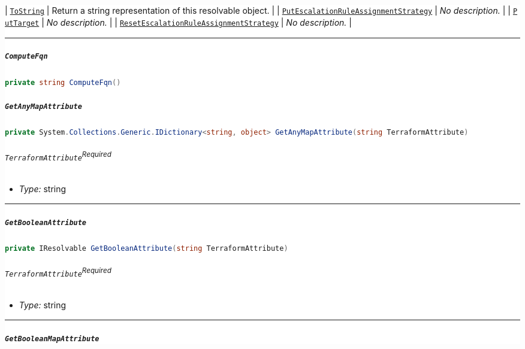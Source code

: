 | <code><a href="#@cdktf/provider-pagerduty.escalationPolicy.EscalationPolicyRuleOutputReference.toString">ToString</a></code> | Return a string representation of this resolvable object. |
| <code><a href="#@cdktf/provider-pagerduty.escalationPolicy.EscalationPolicyRuleOutputReference.putEscalationRuleAssignmentStrategy">PutEscalationRuleAssignmentStrategy</a></code> | *No description.* |
| <code><a href="#@cdktf/provider-pagerduty.escalationPolicy.EscalationPolicyRuleOutputReference.putTarget">PutTarget</a></code> | *No description.* |
| <code><a href="#@cdktf/provider-pagerduty.escalationPolicy.EscalationPolicyRuleOutputReference.resetEscalationRuleAssignmentStrategy">ResetEscalationRuleAssignmentStrategy</a></code> | *No description.* |

---

##### `ComputeFqn` <a name="ComputeFqn" id="@cdktf/provider-pagerduty.escalationPolicy.EscalationPolicyRuleOutputReference.computeFqn"></a>

```csharp
private string ComputeFqn()
```

##### `GetAnyMapAttribute` <a name="GetAnyMapAttribute" id="@cdktf/provider-pagerduty.escalationPolicy.EscalationPolicyRuleOutputReference.getAnyMapAttribute"></a>

```csharp
private System.Collections.Generic.IDictionary<string, object> GetAnyMapAttribute(string TerraformAttribute)
```

###### `TerraformAttribute`<sup>Required</sup> <a name="TerraformAttribute" id="@cdktf/provider-pagerduty.escalationPolicy.EscalationPolicyRuleOutputReference.getAnyMapAttribute.parameter.terraformAttribute"></a>

- *Type:* string

---

##### `GetBooleanAttribute` <a name="GetBooleanAttribute" id="@cdktf/provider-pagerduty.escalationPolicy.EscalationPolicyRuleOutputReference.getBooleanAttribute"></a>

```csharp
private IResolvable GetBooleanAttribute(string TerraformAttribute)
```

###### `TerraformAttribute`<sup>Required</sup> <a name="TerraformAttribute" id="@cdktf/provider-pagerduty.escalationPolicy.EscalationPolicyRuleOutputReference.getBooleanAttribute.parameter.terraformAttribute"></a>

- *Type:* string

---

##### `GetBooleanMapAttribute` <a name="GetBooleanMapAttribute" id="@cdktf/provider-pagerduty.escalationPolicy.EscalationPolicyRuleOutputReference.getBooleanMapAttribute"></a>
